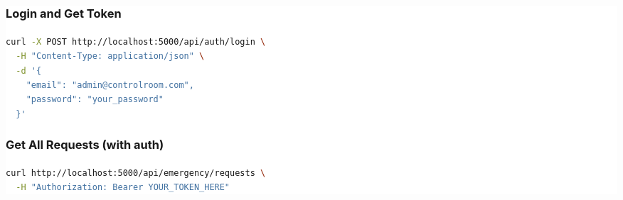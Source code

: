### Login and Get Token

```bash
curl -X POST http://localhost:5000/api/auth/login \
  -H "Content-Type: application/json" \
  -d '{
    "email": "admin@controlroom.com",
    "password": "your_password"
  }'
```

### Get All Requests (with auth)

```bash
curl http://localhost:5000/api/emergency/requests \
  -H "Authorization: Bearer YOUR_TOKEN_HERE"
```
